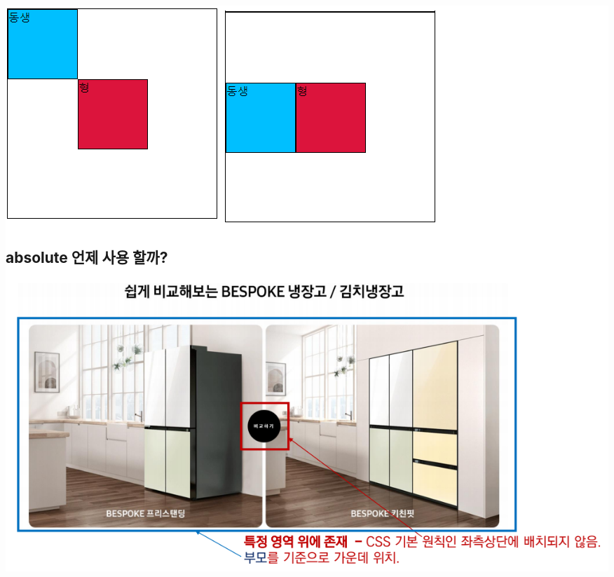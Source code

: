 ![image-20220831151033326](assets/image-20220831151033326.png)![image-20220831151218284](assets/image-20220831151218284.png)

## absolute 언제 사용 할까?

![image-20220831151315119](assets/image-20220831151315119.png)

